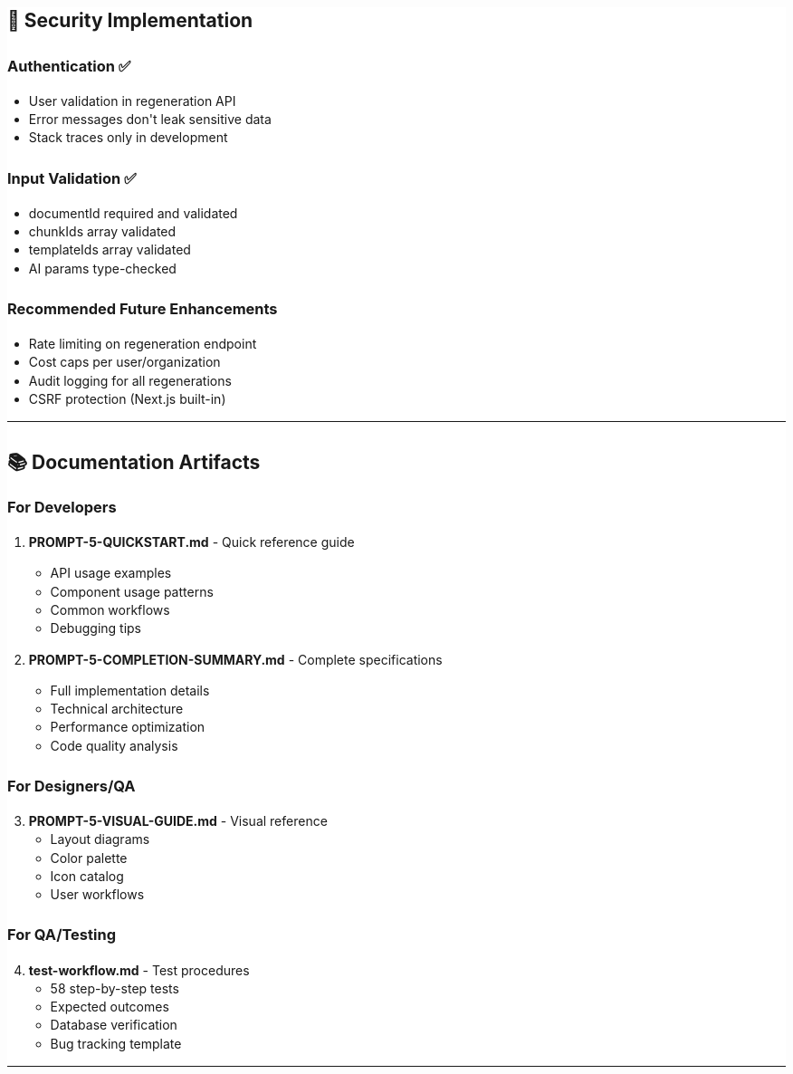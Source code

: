
## 🔐 Security Implementation

### Authentication ✅
- User validation in regeneration API
- Error messages don't leak sensitive data
- Stack traces only in development

### Input Validation ✅
- documentId required and validated
- chunkIds array validated
- templateIds array validated
- AI params type-checked

### Recommended Future Enhancements
- Rate limiting on regeneration endpoint
- Cost caps per user/organization
- Audit logging for all regenerations
- CSRF protection (Next.js built-in)

---

## 📚 Documentation Artifacts

### For Developers
1. **PROMPT-5-QUICKSTART.md** - Quick reference guide
   - API usage examples
   - Component usage patterns
   - Common workflows
   - Debugging tips

2. **PROMPT-5-COMPLETION-SUMMARY.md** - Complete specifications
   - Full implementation details
   - Technical architecture
   - Performance optimization
   - Code quality analysis

### For Designers/QA
3. **PROMPT-5-VISUAL-GUIDE.md** - Visual reference
   - Layout diagrams
   - Color palette
   - Icon catalog
   - User workflows

### For QA/Testing
4. **test-workflow.md** - Test procedures
   - 58 step-by-step tests
   - Expected outcomes
   - Database verification
   - Bug tracking template

---